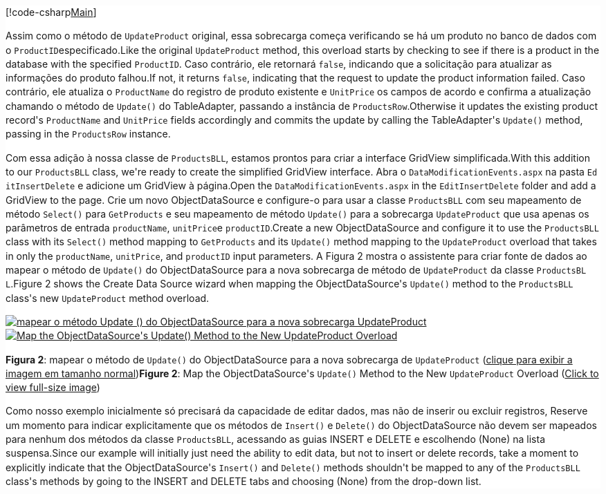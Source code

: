 [!code-csharp[Main](examining-the-events-associated-with-inserting-updating-and-deleting-cs/samples/sample1.cs)]

<span data-ttu-id="4205b-143">Assim como o método de `UpdateProduct` original, essa sobrecarga começa verificando se há um produto no banco de dados com o `ProductID`especificado.</span><span class="sxs-lookup"><span data-stu-id="4205b-143">Like the original `UpdateProduct` method, this overload starts by checking to see if there is a product in the database with the specified `ProductID`.</span></span> <span data-ttu-id="4205b-144">Caso contrário, ele retornará `false`, indicando que a solicitação para atualizar as informações do produto falhou.</span><span class="sxs-lookup"><span data-stu-id="4205b-144">If not, it returns `false`, indicating that the request to update the product information failed.</span></span> <span data-ttu-id="4205b-145">Caso contrário, ele atualiza o `ProductName` do registro de produto existente e `UnitPrice` os campos de acordo e confirma a atualização chamando o método de `Update()` do TableAdapter, passando a instância de `ProductsRow`.</span><span class="sxs-lookup"><span data-stu-id="4205b-145">Otherwise it updates the existing product record's `ProductName` and `UnitPrice` fields accordingly and commits the update by calling the TableAdapter's `Update()` method, passing in the `ProductsRow` instance.</span></span>

<span data-ttu-id="4205b-146">Com essa adição à nossa classe de `ProductsBLL`, estamos prontos para criar a interface GridView simplificada.</span><span class="sxs-lookup"><span data-stu-id="4205b-146">With this addition to our `ProductsBLL` class, we're ready to create the simplified GridView interface.</span></span> <span data-ttu-id="4205b-147">Abra o `DataModificationEvents.aspx` na pasta `EditInsertDelete` e adicione um GridView à página.</span><span class="sxs-lookup"><span data-stu-id="4205b-147">Open the `DataModificationEvents.aspx` in the `EditInsertDelete` folder and add a GridView to the page.</span></span> <span data-ttu-id="4205b-148">Crie um novo ObjectDataSource e configure-o para usar a classe `ProductsBLL` com seu mapeamento de método `Select()` para `GetProducts` e seu mapeamento de método `Update()` para a sobrecarga `UpdateProduct` que usa apenas os parâmetros de entrada `productName`, `unitPrice`e `productID`.</span><span class="sxs-lookup"><span data-stu-id="4205b-148">Create a new ObjectDataSource and configure it to use the `ProductsBLL` class with its `Select()` method mapping to `GetProducts` and its `Update()` method mapping to the `UpdateProduct` overload that takes in only the `productName`, `unitPrice`, and `productID` input parameters.</span></span> <span data-ttu-id="4205b-149">A Figura 2 mostra o assistente para criar fonte de dados ao mapear o método de `Update()` do ObjectDataSource para a nova sobrecarga de método de `UpdateProduct` da classe `ProductsBLL`.</span><span class="sxs-lookup"><span data-stu-id="4205b-149">Figure 2 shows the Create Data Source wizard when mapping the ObjectDataSource's `Update()` method to the `ProductsBLL` class's new `UpdateProduct` method overload.</span></span>

<span data-ttu-id="4205b-150">[![mapear o método Update () do ObjectDataSource para a nova sobrecarga UpdateProduct](examining-the-events-associated-with-inserting-updating-and-deleting-cs/_static/image5.png)](examining-the-events-associated-with-inserting-updating-and-deleting-cs/_static/image4.png)</span><span class="sxs-lookup"><span data-stu-id="4205b-150">[![Map the ObjectDataSource's Update() Method to the New UpdateProduct Overload](examining-the-events-associated-with-inserting-updating-and-deleting-cs/_static/image5.png)](examining-the-events-associated-with-inserting-updating-and-deleting-cs/_static/image4.png)</span></span>

<span data-ttu-id="4205b-151">**Figura 2**: mapear o método de `Update()` do ObjectDataSource para a nova sobrecarga de `UpdateProduct` ([clique para exibir a imagem em tamanho normal](examining-the-events-associated-with-inserting-updating-and-deleting-cs/_static/image6.png))</span><span class="sxs-lookup"><span data-stu-id="4205b-151">**Figure 2**: Map the ObjectDataSource's `Update()` Method to the New `UpdateProduct` Overload ([Click to view full-size image](examining-the-events-associated-with-inserting-updating-and-deleting-cs/_static/image6.png))</span></span>

<span data-ttu-id="4205b-152">Como nosso exemplo inicialmente só precisará da capacidade de editar dados, mas não de inserir ou excluir registros, Reserve um momento para indicar explicitamente que os métodos de `Insert()` e `Delete()` do ObjectDataSource não devem ser mapeados para nenhum dos métodos da classe `ProductsBLL`, acessando as guias INSERT e DELETE e escolhendo (None) na lista suspensa.</span><span class="sxs-lookup"><span data-stu-id="4205b-152">Since our example will initially just need the ability to edit data, but not to insert or delete records, take a moment to explicitly indicate that the ObjectDataSource's `Insert()` and `Delete()` methods shouldn't be mapped to any of the `ProductsBLL` class's methods by going to the INSERT and DELETE tabs and choosing (None) from the drop-down list.</span></span>
